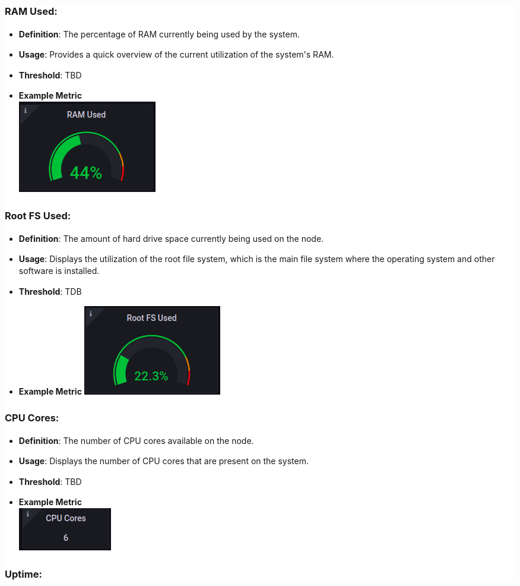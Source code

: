 ### RAM Used: 

- **Definition**: The percentage of RAM currently being used by the system.

- **Usage**: Provides a quick overview of the current utilization of the system's RAM.

- **Threshold**: TBD

- **Example Metric**    
![Screenshot from 2023-03-24 15-21-13.png](/../static/img/telemetry-dashboards/system-health-imgs/Screenshot_from_2023-03-24_15-21-13.png)
    
### Root FS Used: 

- **Definition**: The amount of hard drive space currently being used on the node.

- **Usage**: Displays the utilization of the root file system, which is the main file system where the operating system and other software is installed.

- **Threshold**: TDB
    
- **Example Metric**
![Screenshot from 2023-03-24 15-42-18.png](/../static/img/telemetry-dashboards/system-health-imgs/Screenshot_from_2023-03-24_15-42-18.png)
    
### CPU Cores: 

- **Definition**: The number of CPU cores available on the node.

- **Usage**: Displays the number of CPU cores that are present on the system.

- **Threshold**: TBD

- **Example Metric**    
![Screenshot from 2023-03-24 15-42-53.png](/../static/img/telemetry-dashboards/system-health-imgs/Screenshot_from_2023-03-24_15-42-53.png)
    
### Uptime: 
